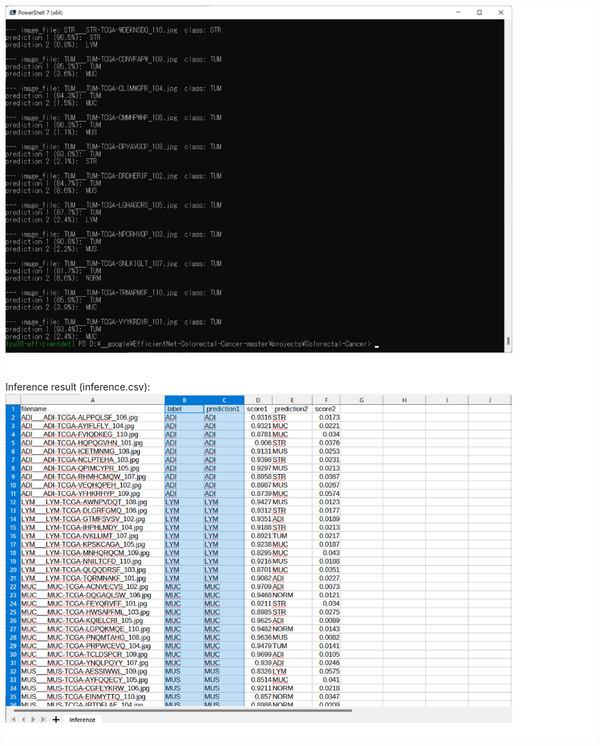 <img src="./asset/Colorectal_Cancer_infer_at_epoch_50_1122.png" width="740" height="auto"><br>
<br>

Inference result (inference.csv):<br>
<img src="./asset/Colorectanl_Cancer_inference_at_epoch_50_1122.png" width="740" height="auto"><br>
<br>